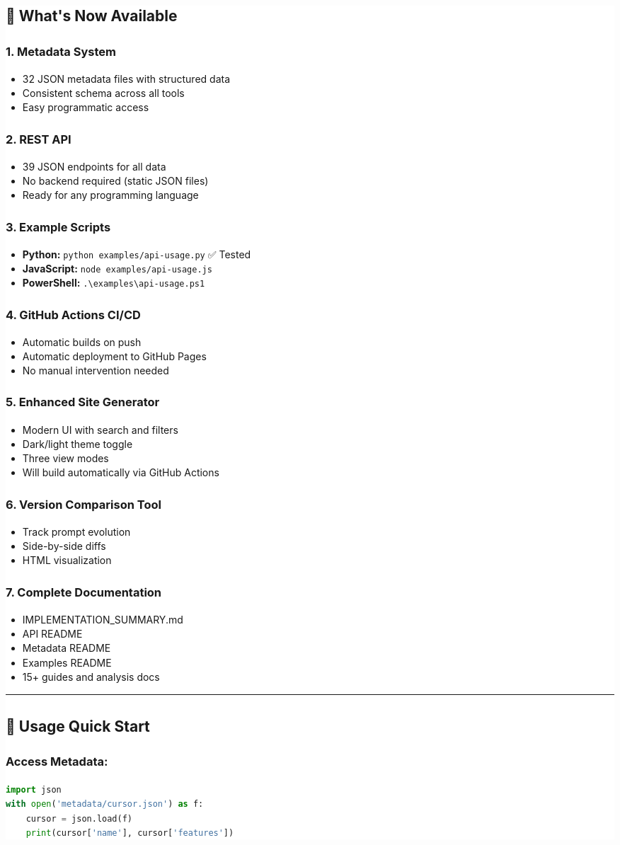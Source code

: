 
## 🚀 What's Now Available

### 1. **Metadata System**
- 32 JSON metadata files with structured data
- Consistent schema across all tools
- Easy programmatic access

### 2. **REST API**
- 39 JSON endpoints for all data
- No backend required (static JSON files)
- Ready for any programming language

### 3. **Example Scripts**
- **Python:** `python examples/api-usage.py` ✅ Tested
- **JavaScript:** `node examples/api-usage.js`
- **PowerShell:** `.\examples\api-usage.ps1`

### 4. **GitHub Actions CI/CD**
- Automatic builds on push
- Automatic deployment to GitHub Pages
- No manual intervention needed

### 5. **Enhanced Site Generator**
- Modern UI with search and filters
- Dark/light theme toggle
- Three view modes
- Will build automatically via GitHub Actions

### 6. **Version Comparison Tool**
- Track prompt evolution
- Side-by-side diffs
- HTML visualization

### 7. **Complete Documentation**
- IMPLEMENTATION_SUMMARY.md
- API README
- Metadata README
- Examples README
- 15+ guides and analysis docs

---

## 🎯 Usage Quick Start

### Access Metadata:
```python
import json
with open('metadata/cursor.json') as f:
    cursor = json.load(f)
    print(cursor['name'], cursor['features'])
```
